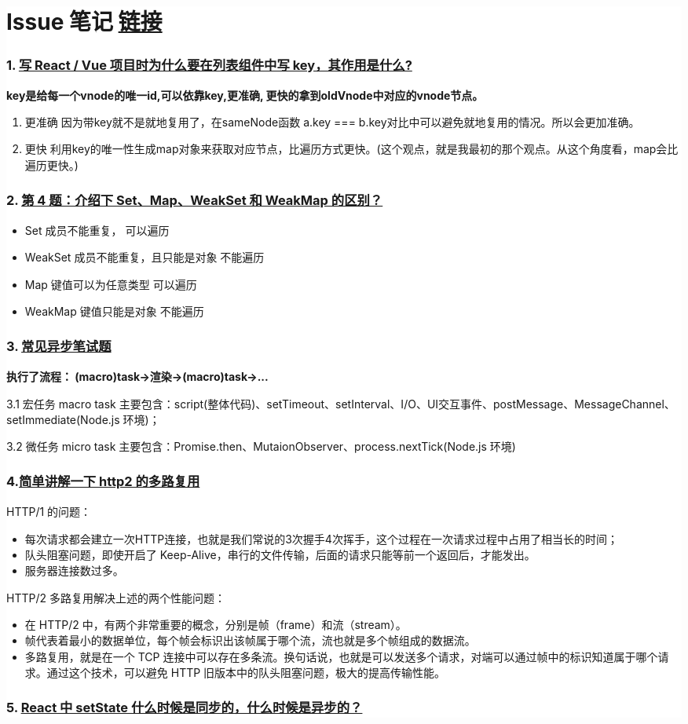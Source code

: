 
# Issue 笔记 [链接](https://github.com/Advanced-Frontend/Daily-Interview-Question/issues?page=4&q=is%3Aissue+is%3Aopen)

### 1. [写 React / Vue 项目时为什么要在列表组件中写 key，其作用是什么?](https://github.com/Advanced-Frontend/Daily-Interview-Question/issues/1)

**key是给每一个vnode的唯一id,可以依靠key,更准确, 更快的拿到oldVnode中对应的vnode节点。**

1. 更准确
因为带key就不是就地复用了，在sameNode函数 a.key === b.key对比中可以避免就地复用的情况。所以会更加准确。

2. 更快
利用key的唯一性生成map对象来获取对应节点，比遍历方式更快。(这个观点，就是我最初的那个观点。从这个角度看，map会比遍历更快。)

### 2. [第 4 题：介绍下 Set、Map、WeakSet 和 WeakMap 的区别？](https://github.com/Advanced-Frontend/Daily-Interview-Question/issues/6)

- Set     成员不能重复，           可以遍历
- WeakSet 成员不能重复，且只能是对象 不能遍历

- Map     键值可以为任意类型           可以遍历
- WeakMap 键值只能是对象              不能遍历

### 3. [常见异步笔试题](https://github.com/Advanced-Frontend/Daily-Interview-Question/issues/7)

**执行了流程： (macro)task->渲染->(macro)task->...**

3.1 宏任务 macro task
主要包含：script(整体代码)、setTimeout、setInterval、I/O、UI交互事件、postMessage、MessageChannel、setImmediate(Node.js 环境)；

3.2 微任务 micro task
主要包含：Promise.then、MutaionObserver、process.nextTick(Node.js 环境)

### 4.[简单讲解一下 http2 的多路复用 ](https://github.com/Advanced-Frontend/Daily-Interview-Question/issues/14)
HTTP/1 的问题：
 - 每次请求都会建立一次HTTP连接，也就是我们常说的3次握手4次挥手，这个过程在一次请求过程中占用了相当长的时间；
 - 队头阻塞问题，即使开启了 Keep-Alive，串行的文件传输，后面的请求只能等前一个返回后，才能发出。
 - 服务器连接数过多。
 
HTTP/2 多路复用解决上述的两个性能问题：
- 在 HTTP/2 中，有两个非常重要的概念，分别是帧（frame）和流（stream）。
- 帧代表着最小的数据单位，每个帧会标识出该帧属于哪个流，流也就是多个帧组成的数据流。
- 多路复用，就是在一个 TCP 连接中可以存在多条流。换句话说，也就是可以发送多个请求，对端可以通过帧中的标识知道属于哪个请求。通过这个技术，可以避免 HTTP 旧版本中的队头阻塞问题，极大的提高传输性能。

### 5. [React 中 setState 什么时候是同步的，什么时候是异步的？](https://github.com/Advanced-Frontend/Daily-Interview-Question/issues/17)
